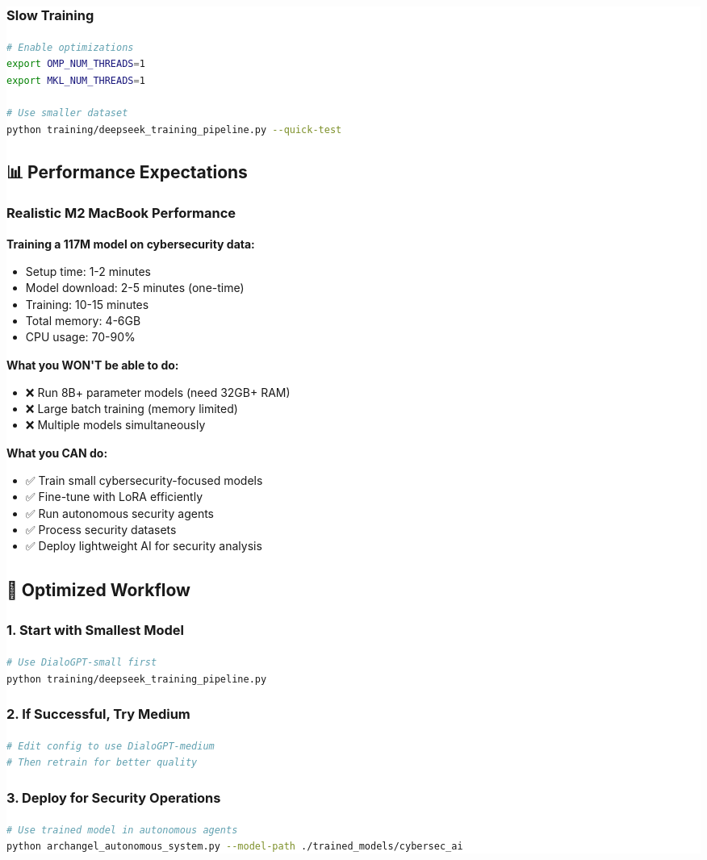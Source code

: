 ### Slow Training
```bash
# Enable optimizations
export OMP_NUM_THREADS=1
export MKL_NUM_THREADS=1

# Use smaller dataset
python training/deepseek_training_pipeline.py --quick-test
```

## 📊 Performance Expectations

### Realistic M2 MacBook Performance

**Training a 117M model on cybersecurity data:**
- Setup time: 1-2 minutes
- Model download: 2-5 minutes (one-time)
- Training: 10-15 minutes
- Total memory: 4-6GB
- CPU usage: 70-90%

**What you WON'T be able to do:**
- ❌ Run 8B+ parameter models (need 32GB+ RAM)
- ❌ Large batch training (memory limited)
- ❌ Multiple models simultaneously

**What you CAN do:**
- ✅ Train small cybersecurity-focused models
- ✅ Fine-tune with LoRA efficiently  
- ✅ Run autonomous security agents
- ✅ Process security datasets
- ✅ Deploy lightweight AI for security analysis

## 🎯 Optimized Workflow

### 1. Start with Smallest Model
```bash
# Use DialoGPT-small first
python training/deepseek_training_pipeline.py
```

### 2. If Successful, Try Medium
```bash
# Edit config to use DialoGPT-medium
# Then retrain for better quality
```

### 3. Deploy for Security Operations
```bash
# Use trained model in autonomous agents
python archangel_autonomous_system.py --model-path ./trained_models/cybersec_ai
```
